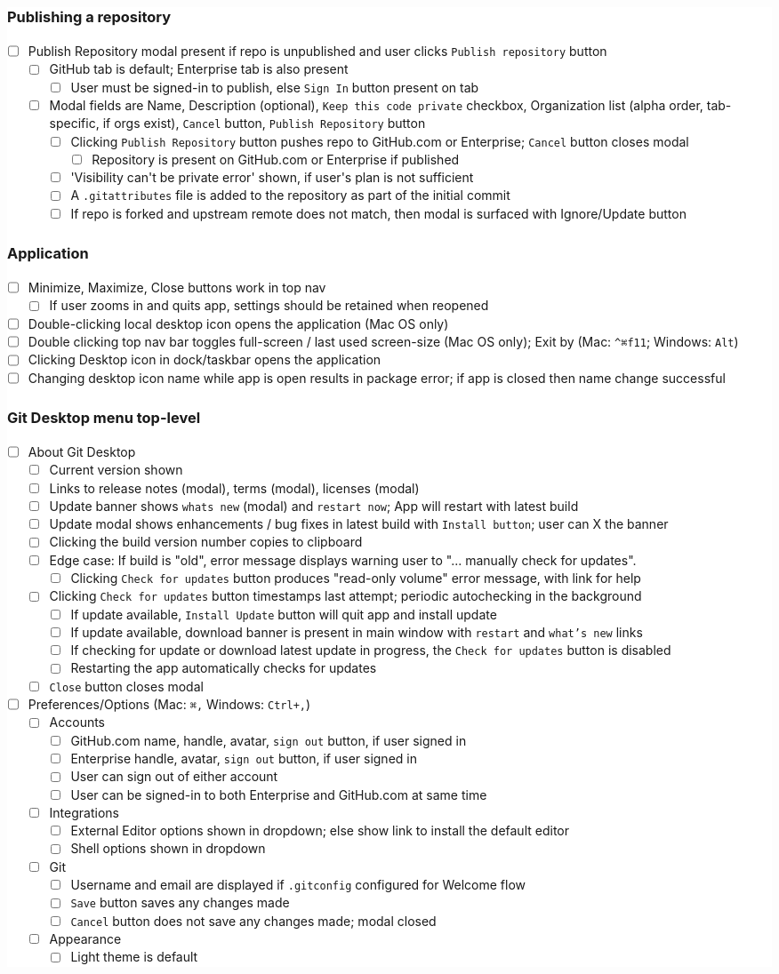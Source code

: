 ### Publishing a repository

- [ ] Publish Repository modal present if repo is unpublished and user clicks `Publish repository` button
  - [ ] GitHub tab is default; Enterprise tab is also present
    - [ ] User must be signed-in to publish, else `Sign In` button present on tab
  - [ ] Modal fields are Name, Description (optional), `Keep this code private` checkbox, Organization list (alpha order, tab-specific, if orgs exist), `Cancel` button, `Publish Repository` button
    - [ ] Clicking `Publish Repository` button pushes repo to GitHub.com or Enterprise; `Cancel` button closes modal
      - [ ] Repository is present on GitHub.com or Enterprise if published
 	- [ ] 'Visibility can't be private error' shown, if user's plan is not sufficient
 	- [ ] A `.gitattributes` file is added to the repository as part of the initial commit
 	- [ ] If repo is forked and upstream remote does not match, then modal is surfaced with Ignore/Update button

### Application

- [ ] Minimize, Maximize, Close buttons work in top nav
  - [ ] If user zooms in and quits app, settings should be retained when reopened
- [ ] Double-clicking local desktop icon opens the application (Mac OS only)
- [ ] Double clicking top nav bar toggles full-screen / last used screen-size (Mac OS only); Exit by (Mac: `^⌘f11`; Windows: `Alt`)
- [ ] Clicking Desktop icon in dock/taskbar opens the application
- [ ] Changing desktop icon name while app is open results in package error; if app is closed then name change successful

### Git Desktop menu top-level

- [ ] About Git Desktop
  - [ ] Current version shown
  - [ ] Links to release notes (modal), terms (modal), licenses (modal)
  - [ ] Update banner shows `whats new` (modal) and `restart now`; App will restart with latest build
  - [ ] Update modal shows enhancements / bug fixes in latest build with `Install button`; user can X the banner
  - [ ] Clicking the build version number copies to clipboard
  - [ ] Edge case: If build is "old", error message displays warning user to "... manually check for updates".
    - [ ] Clicking `Check for updates` button produces "read-only volume" error message, with link for help
  - [ ] Clicking `Check for updates` button timestamps last attempt; periodic autochecking in the background
    - [ ] If update available, `Install Update` button will quit app and install update
    - [ ] If update available, download banner is present in main window with `restart` and `what’s new` links
    - [ ] If checking for update or download latest update in progress, the `Check for updates` button is disabled
    - [ ] Restarting the app automatically checks for updates
  - [ ] `Close` button closes modal
- [ ] Preferences/Options (Mac: `⌘,` Windows: `Ctrl+,`)
  - [ ] Accounts
    - [ ] GitHub.com name, handle, avatar, `sign out` button, if user signed in
    - [ ] Enterprise handle, avatar, `sign out` button, if user signed in
    - [ ] User can sign out of either account
    - [ ] User can be signed-in to both Enterprise and GitHub.com at same time  
  - [ ] Integrations
    - [ ] External Editor options shown in dropdown; else show link to install the default editor
    - [ ] Shell options shown in dropdown
  - [ ] Git
    - [ ] Username and email are displayed if `.gitconfig` configured for Welcome flow
    - [ ] `Save` button saves any changes made
    - [ ] `Cancel` button does not save any changes made; modal closed
  - [ ] Appearance
    - [ ] Light theme is default